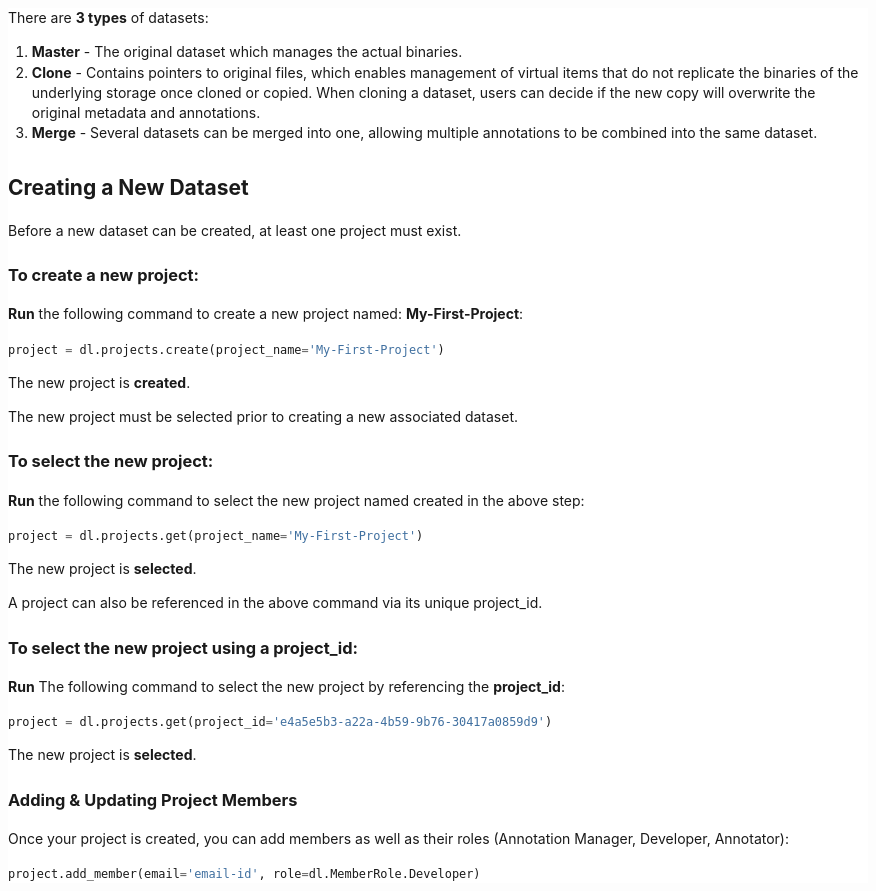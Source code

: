 There are **3 types** of datasets:

1. **Master** - The original dataset which manages the actual binaries.
2. **Clone** - Contains pointers to original files, which enables management of virtual items that do not replicate the
   binaries of the underlying storage once cloned or copied. When cloning a dataset, users can decide if the new copy
   will overwrite the original metadata and annotations.
3. **Merge** - Several datasets can be merged into one, allowing multiple annotations to be combined into the same
   dataset.

## Creating a New Dataset

Before a new dataset can be created, at least one project must exist.

### To create a new project:

**Run** the following command to create a new project named: **My-First-Project**:

```python
project = dl.projects.create(project_name='My-First-Project')
`````

The new project is **created**.

The new project must be selected prior to creating a new associated dataset.

### To select the new project:

**Run** the following command to select the new project named created in the above step:

```python
project = dl.projects.get(project_name='My-First-Project')
```

The new project is **selected**.

A project can also be referenced in the above command via its unique project_id.

### To select the new project using a project_id:

**Run** The following command to select the new project by referencing the **project_id**:

```python
project = dl.projects.get(project_id='e4a5e5b3-a22a-4b59-9b76-30417a0859d9')
```

The new project is **selected**.

### Adding & Updating Project Members

Once your project is created, you can add members as well as their roles (Annotation Manager, Developer, Annotator):

```python
project.add_member(email='email-id', role=dl.MemberRole.Developer)
```
